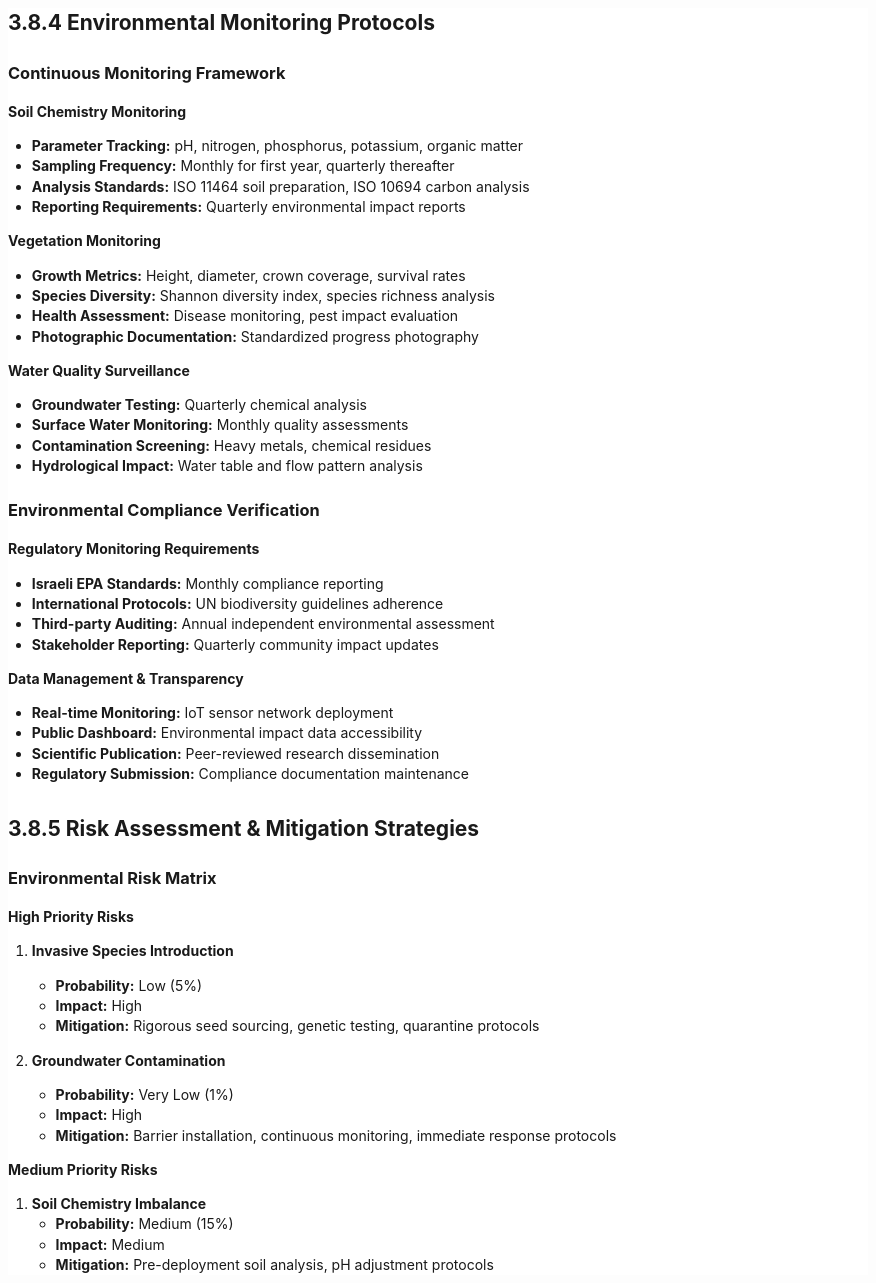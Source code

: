 ## 3.8.4 Environmental Monitoring Protocols

### Continuous Monitoring Framework
**Soil Chemistry Monitoring**
- **Parameter Tracking:** pH, nitrogen, phosphorus, potassium, organic matter
- **Sampling Frequency:** Monthly for first year, quarterly thereafter
- **Analysis Standards:** ISO 11464 soil preparation, ISO 10694 carbon analysis
- **Reporting Requirements:** Quarterly environmental impact reports

**Vegetation Monitoring**
- **Growth Metrics:** Height, diameter, crown coverage, survival rates
- **Species Diversity:** Shannon diversity index, species richness analysis
- **Health Assessment:** Disease monitoring, pest impact evaluation
- **Photographic Documentation:** Standardized progress photography

**Water Quality Surveillance**
- **Groundwater Testing:** Quarterly chemical analysis
- **Surface Water Monitoring:** Monthly quality assessments
- **Contamination Screening:** Heavy metals, chemical residues
- **Hydrological Impact:** Water table and flow pattern analysis

### Environmental Compliance Verification
**Regulatory Monitoring Requirements**
- **Israeli EPA Standards:** Monthly compliance reporting
- **International Protocols:** UN biodiversity guidelines adherence
- **Third-party Auditing:** Annual independent environmental assessment
- **Stakeholder Reporting:** Quarterly community impact updates

**Data Management & Transparency**
- **Real-time Monitoring:** IoT sensor network deployment
- **Public Dashboard:** Environmental impact data accessibility
- **Scientific Publication:** Peer-reviewed research dissemination
- **Regulatory Submission:** Compliance documentation maintenance

## 3.8.5 Risk Assessment & Mitigation Strategies

### Environmental Risk Matrix
**High Priority Risks**
1. **Invasive Species Introduction**
   - **Probability:** Low (5%)
   - **Impact:** High
   - **Mitigation:** Rigorous seed sourcing, genetic testing, quarantine protocols

2. **Groundwater Contamination**
   - **Probability:** Very Low (1%)
   - **Impact:** High
   - **Mitigation:** Barrier installation, continuous monitoring, immediate response protocols

**Medium Priority Risks**
1. **Soil Chemistry Imbalance**
   - **Probability:** Medium (15%)
   - **Impact:** Medium
   - **Mitigation:** Pre-deployment soil analysis, pH adjustment protocols
